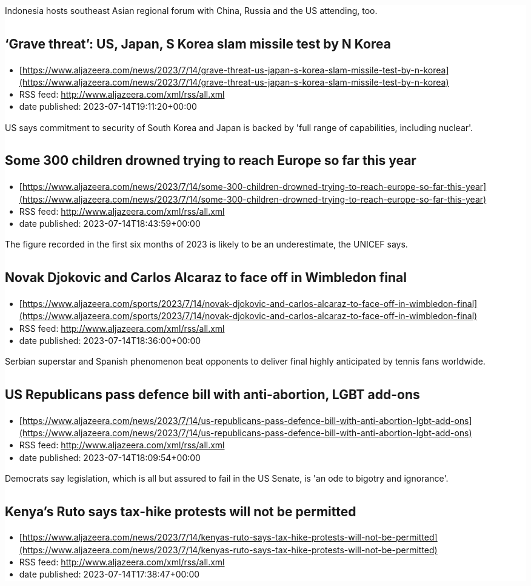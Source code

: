 Indonesia hosts southeast Asian regional forum with China, Russia and the US attending, too.

## ‘Grave threat’: US, Japan, S Korea slam missile test by N Korea
 - [https://www.aljazeera.com/news/2023/7/14/grave-threat-us-japan-s-korea-slam-missile-test-by-n-korea](https://www.aljazeera.com/news/2023/7/14/grave-threat-us-japan-s-korea-slam-missile-test-by-n-korea)
 - RSS feed: http://www.aljazeera.com/xml/rss/all.xml
 - date published: 2023-07-14T19:11:20+00:00

US says commitment to security of South Korea and Japan is backed by &#039;full range of capabilities, including nuclear&#039;.

## Some 300 children drowned trying to reach Europe so far this year
 - [https://www.aljazeera.com/news/2023/7/14/some-300-children-drowned-trying-to-reach-europe-so-far-this-year](https://www.aljazeera.com/news/2023/7/14/some-300-children-drowned-trying-to-reach-europe-so-far-this-year)
 - RSS feed: http://www.aljazeera.com/xml/rss/all.xml
 - date published: 2023-07-14T18:43:59+00:00

The figure recorded in the first six months of 2023 is likely to be an underestimate, the UNICEF says.

## Novak Djokovic and Carlos Alcaraz to face off in Wimbledon final
 - [https://www.aljazeera.com/sports/2023/7/14/novak-djokovic-and-carlos-alcaraz-to-face-off-in-wimbledon-final](https://www.aljazeera.com/sports/2023/7/14/novak-djokovic-and-carlos-alcaraz-to-face-off-in-wimbledon-final)
 - RSS feed: http://www.aljazeera.com/xml/rss/all.xml
 - date published: 2023-07-14T18:36:00+00:00

Serbian superstar and Spanish phenomenon beat opponents to deliver final highly anticipated by tennis fans worldwide.

## US Republicans pass defence bill with anti-abortion, LGBT add-ons
 - [https://www.aljazeera.com/news/2023/7/14/us-republicans-pass-defence-bill-with-anti-abortion-lgbt-add-ons](https://www.aljazeera.com/news/2023/7/14/us-republicans-pass-defence-bill-with-anti-abortion-lgbt-add-ons)
 - RSS feed: http://www.aljazeera.com/xml/rss/all.xml
 - date published: 2023-07-14T18:09:54+00:00

Democrats say legislation, which is all but assured to fail in the US Senate, is &#039;an ode to bigotry and ignorance&#039;.

## Kenya’s Ruto says tax-hike protests will not be permitted
 - [https://www.aljazeera.com/news/2023/7/14/kenyas-ruto-says-tax-hike-protests-will-not-be-permitted](https://www.aljazeera.com/news/2023/7/14/kenyas-ruto-says-tax-hike-protests-will-not-be-permitted)
 - RSS feed: http://www.aljazeera.com/xml/rss/all.xml
 - date published: 2023-07-14T17:38:47+00:00
